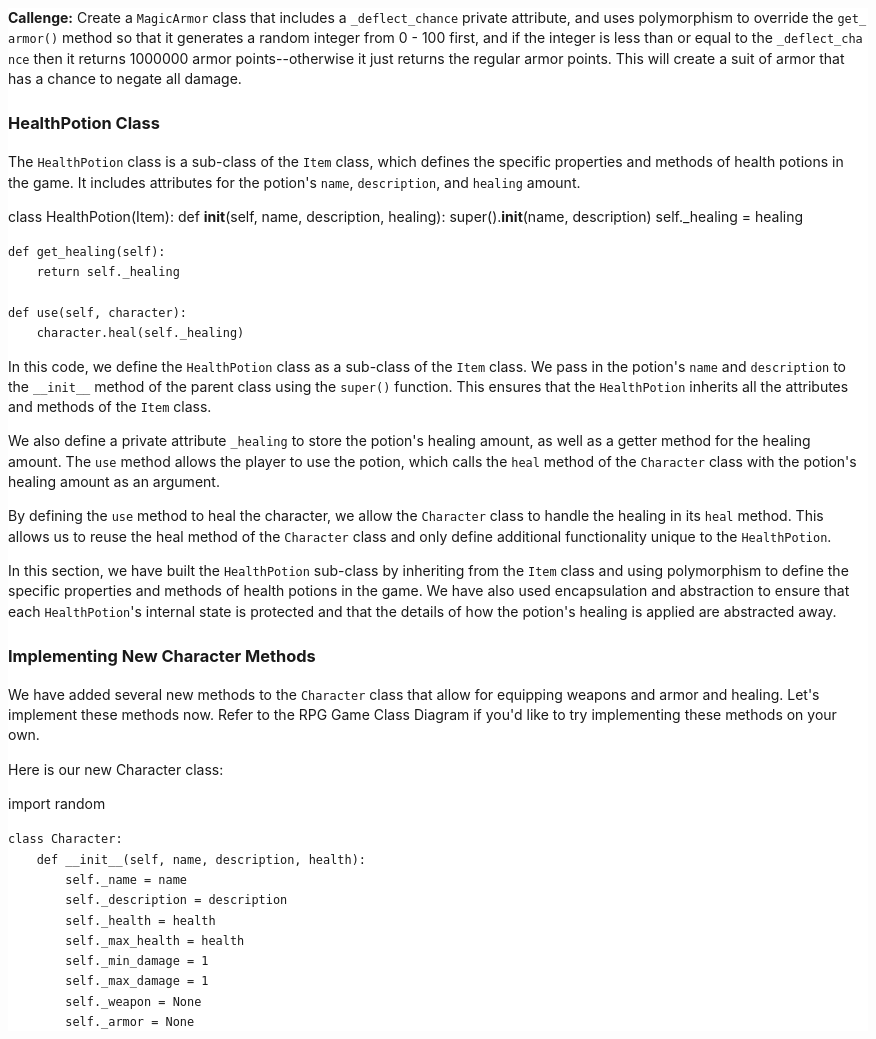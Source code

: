 **Callenge:** Create a `MagicArmor` class that includes a `_deflect_chance` private attribute, and uses polymorphism to override the `get_armor()` method so that it generates a random integer from 0 - 100 first, and if the integer is less than or equal to the `_deflect_chance` then it returns 1000000 armor points--otherwise it just returns the regular armor points. This will create a suit of armor that has a chance to negate all damage.

### HealthPotion Class

The `HealthPotion` class is a sub-class of the `Item` class, which defines the specific properties and methods of health potions in the game. It includes attributes for the potion's `name`, `description`, and `healing` amount.

class HealthPotion(Item):
    def __init__(self, name, description, healing):
        super().__init__(name, description)
        self._healing = healing
    
    def get_healing(self):
        return self._healing
    
    def use(self, character):
        character.heal(self._healing)

In this code, we define the `HealthPotion` class as a sub-class of the `Item` class. We pass in the potion's `name` and `description` to the `__init__` method of the parent class using the `super()` function. This ensures that the `HealthPotion` inherits all the attributes and methods of the `Item` class.

We also define a private attribute `_healing` to store the potion's healing amount, as well as a getter method for the healing amount. The `use` method allows the player to use the potion, which calls the `heal` method of the `Character` class with the potion's healing amount as an argument.

By defining the `use` method to heal the character, we allow the `Character` class to handle the healing in its `heal` method. This allows us to reuse the heal method of the `Character` class and only define additional functionality unique to the `HealthPotion`.

In this section, we have built the `HealthPotion` sub-class by inheriting from the `Item` class and using polymorphism to define the specific properties and methods of health potions in the game. We have also used encapsulation and abstraction to ensure that each `HealthPotion`'s internal state is protected and that the details of how the potion's healing is applied are abstracted away.


### Implementing New Character Methods

We have added several new methods to the `Character` class that allow for equipping weapons and armor and healing. Let's implement these methods now. Refer to the RPG Game Class Diagram if you'd like to try implementing these methods on your own.

Here is our new Character class:

import random

    class Character:
        def __init__(self, name, description, health):
            self._name = name
            self._description = description
            self._health = health
            self._max_health = health
            self._min_damage = 1
            self._max_damage = 1
            self._weapon = None
            self._armor = None
        